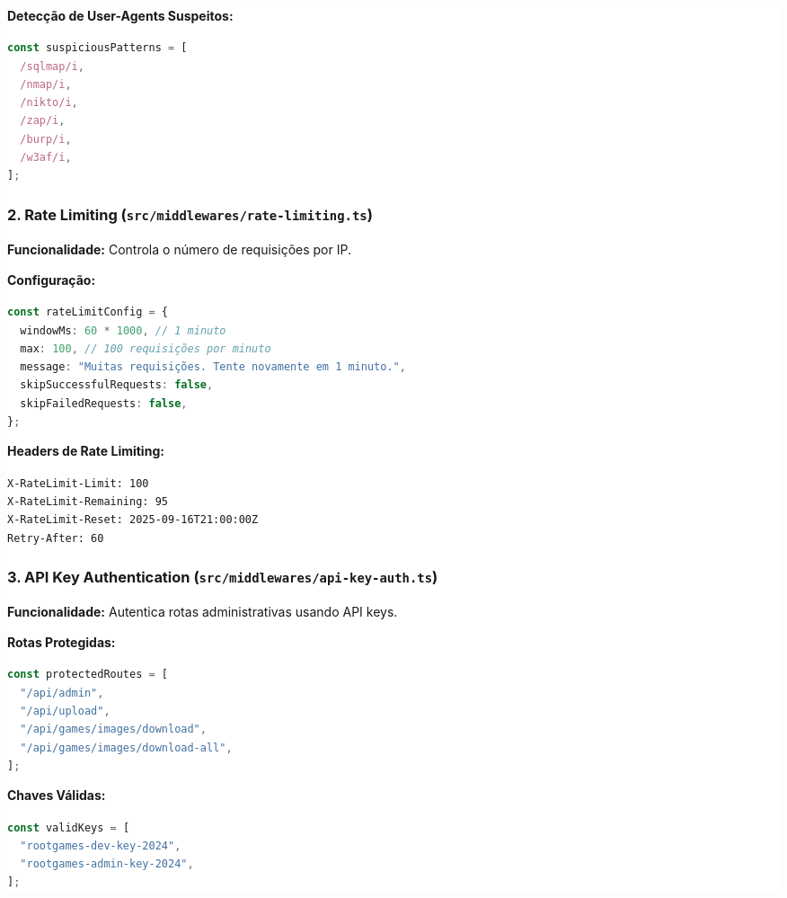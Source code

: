 **Detecção de User-Agents Suspeitos:**
```typescript
const suspiciousPatterns = [
  /sqlmap/i,
  /nmap/i,
  /nikto/i,
  /zap/i,
  /burp/i,
  /w3af/i,
];
```

### 2. Rate Limiting (`src/middlewares/rate-limiting.ts`)

**Funcionalidade:** Controla o número de requisições por IP.

**Configuração:**
```typescript
const rateLimitConfig = {
  windowMs: 60 * 1000, // 1 minuto
  max: 100, // 100 requisições por minuto
  message: "Muitas requisições. Tente novamente em 1 minuto.",
  skipSuccessfulRequests: false,
  skipFailedRequests: false,
};
```

**Headers de Rate Limiting:**
```http
X-RateLimit-Limit: 100
X-RateLimit-Remaining: 95
X-RateLimit-Reset: 2025-09-16T21:00:00Z
Retry-After: 60
```

### 3. API Key Authentication (`src/middlewares/api-key-auth.ts`)

**Funcionalidade:** Autentica rotas administrativas usando API keys.

**Rotas Protegidas:**
```typescript
const protectedRoutes = [
  "/api/admin",
  "/api/upload",
  "/api/games/images/download",
  "/api/games/images/download-all",
];
```

**Chaves Válidas:**
```typescript
const validKeys = [
  "rootgames-dev-key-2024",
  "rootgames-admin-key-2024",
];
```
